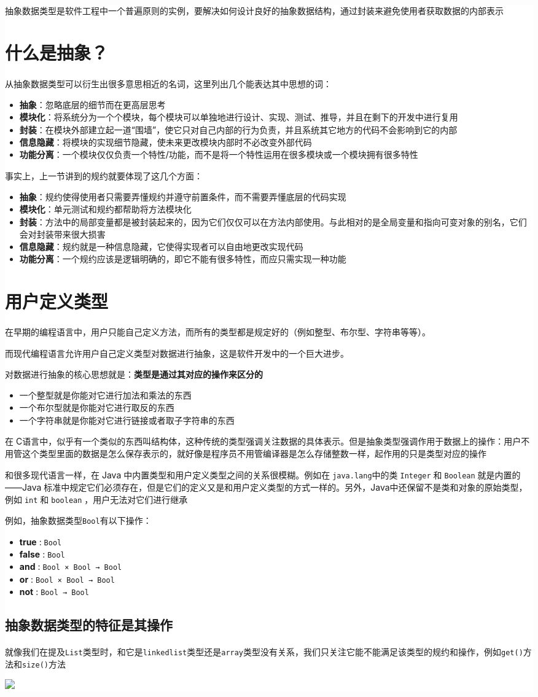 抽象数据类型是软件工程中一个普遍原则的实例，要解决如何设计良好的抽象数据结构，通过封装来避免使用者获取数据的内部表示

# 什么是抽象？

从抽象数据类型可以衍生出很多意思相近的名词，这里列出几个能表达其中思想的词：

- **抽象**：忽略底层的细节而在更高层思考
- **模块化**：将系统分为一个个模块，每个模块可以单独地进行设计、实现、测试、推导，并且在剩下的开发中进行复用
- **封装**：在模块外部建立起一道“围墙”，使它只对自己内部的行为负责，并且系统其它地方的代码不会影响到它的内部
- **信息隐藏**：将模块的实现细节隐藏，使未来更改模块内部时不必改变外部代码
- **功能分离**：一个模块仅仅负责一个特性/功能，而不是将一个特性运用在很多模块或一个模块拥有很多特性

事实上，上一节讲到的规约就要体现了这几个方面：

- **抽象**：规约使得使用者只需要弄懂规约并遵守前置条件，而不需要弄懂底层的代码实现
- **模块化**：单元测试和规约都帮助将方法模块化
- **封装**：方法中的局部变量都是被封装起来的，因为它们仅仅可以在方法内部使用。与此相对的是全局变量和指向可变对象的别名，它们会对封装带来很大损害
- **信息隐藏**：规约就是一种信息隐藏，它使得实现者可以自由地更改实现代码
- **功能分离**：一个规约应该是逻辑明确的，即它不能有很多特性，而应只需实现一种功能

# 用户定义类型

在早期的编程语言中，用户只能自己定义方法，而所有的类型都是规定好的（例如整型、布尔型、字符串等等）。

而现代编程语言允许用户自己定义类型对数据进行抽象，这是软件开发中的一个巨大进步。

对数据进行抽象的核心思想就是：**类型是通过其对应的操作来区分的**

- 一个整型就是你能对它进行加法和乘法的东西
- 一个布尔型就是你能对它进行取反的东西
- 一个字符串就是你能对它进行链接或者取子字符串的东西

在 C语言中，似乎有一个类似的东西叫结构体，这种传统的类型强调关注数据的具体表示。但是抽象类型强调作用于数据上的操作：用户不用管这个类型里面的数据是怎么保存表示的，就好像是程序员不用管编译器是怎么存储整数一样，起作用的只是类型对应的操作

和很多现代语言一样，在 Java 中内置类型和用户定义类型之间的关系很模糊。例如在 `java.lang`中的类 `Integer` 和 `Boolean` 就是内置的——Java 标准中规定它们必须存在，但是它们的定义又是和用户定义类型的方式一样的。另外，Java中还保留不是类和对象的原始类型，例如 `int` 和 `boolean` ，用户无法对它们进行继承

例如，抽象数据类型`Bool`有以下操作：

- **true** : `Bool`
- **false** : `Bool`
- **and** : `Bool × Bool → Bool`
- **or** : `Bool × Bool → Bool`
- **not** : `Bool → Bool`

## 抽象数据类型的特征是其操作

就像我们在提及`List`类型时，和它是`linkedlist`类型还是`array`类型没有关系，我们只关注它能不能满足该类型的规约和操作，例如`get()`方法和`size()`方法




![](https://pic1.zhimg.com/v2-a300a3d1806f0a8669bf4e539df603fc_b.png)

